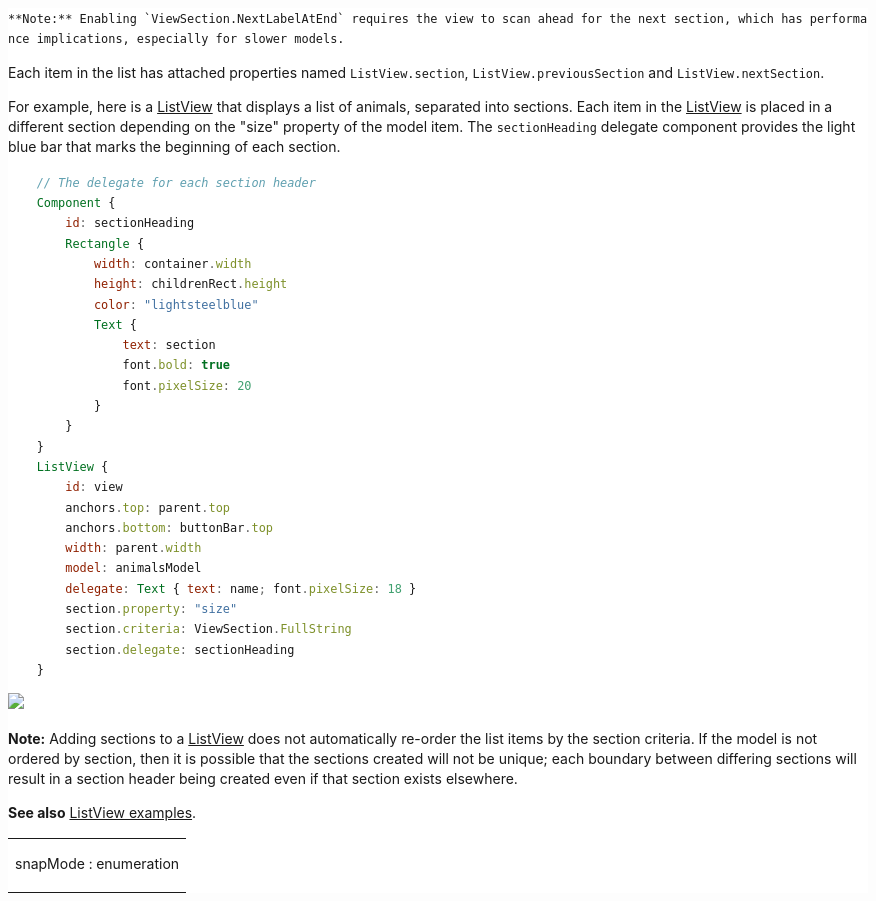     **Note:** Enabling `ViewSection.NextLabelAtEnd` requires the view to scan ahead for the next section, which has performance implications, especially for slower models.

Each item in the list has attached properties named `ListView.section`, `ListView.previousSection` and `ListView.nextSection`.

For example, here is a [ListView](index.html) that displays a list of animals, separated into sections. Each item in the [ListView](index.html) is placed in a different section depending on the "size" property of the model item. The `sectionHeading` delegate component provides the light blue bar that marks the beginning of each section.

``` qml
    // The delegate for each section header
    Component {
        id: sectionHeading
        Rectangle {
            width: container.width
            height: childrenRect.height
            color: "lightsteelblue"
            Text {
                text: section
                font.bold: true
                font.pixelSize: 20
            }
        }
    }
    ListView {
        id: view
        anchors.top: parent.top
        anchors.bottom: buttonBar.top
        width: parent.width
        model: animalsModel
        delegate: Text { text: name; font.pixelSize: 18 }
        section.property: "size"
        section.criteria: ViewSection.FullString
        section.delegate: sectionHeading
    }
```

![](https://developer.ubuntu.com/static/devportal_uploaded/e431f34e-e84b-4da3-a0cd-c8e09407cf56-api/apps/qml/sdk-15.04.6/QtQuick.ListView/images/qml-listview-sections-example.png)

**Note:** Adding sections to a [ListView](index.html) does not automatically re-order the list items by the section criteria. If the model is not ordered by section, then it is possible that the sections created will not be unique; each boundary between differing sections will result in a section header being created even if that section exists elsewhere.

**See also** [ListView examples](https://developer.ubuntu.comapps/qml/sdk-15.04.6/QtQuick.views/).

<table>
<colgroup>
<col width="100%" />
</colgroup>
<tbody>
<tr class="odd">
<td><p><span id="snapMode-prop"></span><span class="name">snapMode</span> : <span class="type">enumeration</span></p></td>
</tr>
</tbody>
</table>
